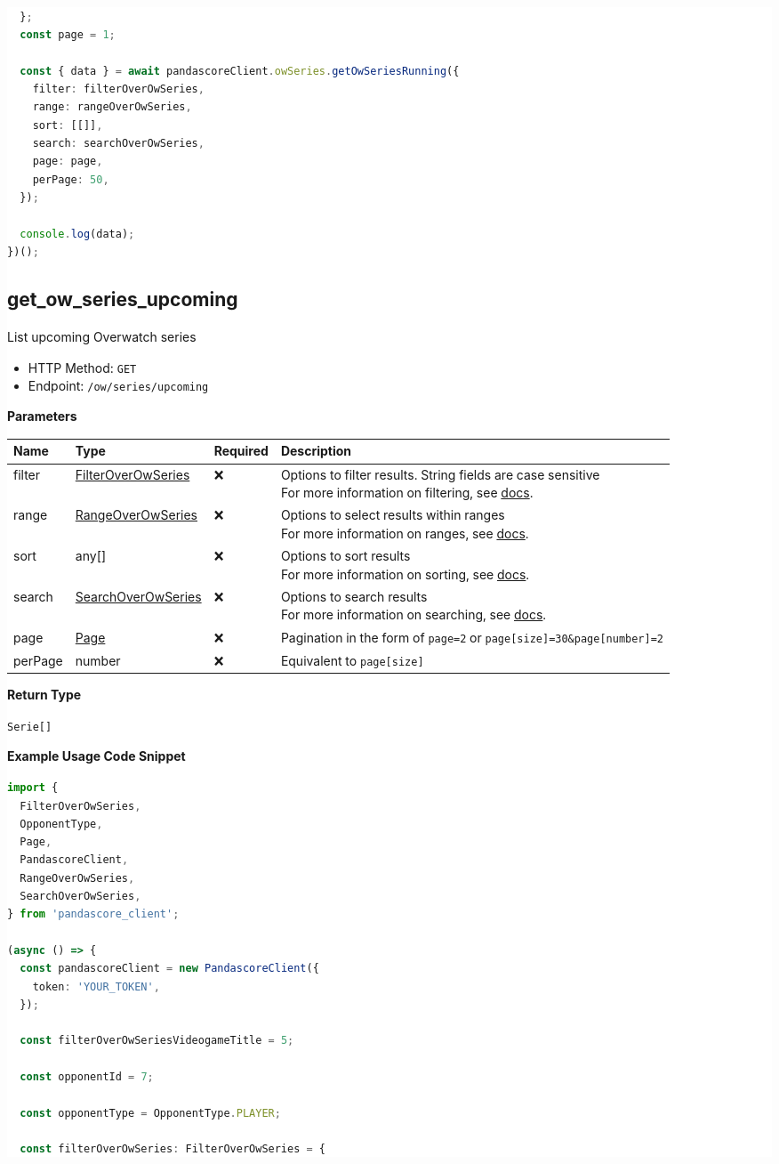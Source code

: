 ```typescript
  };
  const page = 1;

  const { data } = await pandascoreClient.owSeries.getOwSeriesRunning({
    filter: filterOverOwSeries,
    range: rangeOverOwSeries,
    sort: [[]],
    search: searchOverOwSeries,
    page: page,
    perPage: 50,
  });

  console.log(data);
})();
```

## get_ow_series_upcoming

List upcoming Overwatch series

- HTTP Method: `GET`
- Endpoint: `/ow/series/upcoming`

**Parameters**

| Name    | Type                                                  | Required | Description                                                                                                                                         |
| :------ | :---------------------------------------------------- | :------- | :-------------------------------------------------------------------------------------------------------------------------------------------------- |
| filter  | [FilterOverOwSeries](../models/FilterOverOwSeries.md) | ❌       | Options to filter results. String fields are case sensitive <br/>For more information on filtering, see [docs](/docs/filtering-and-sorting#filter). |
| range   | [RangeOverOwSeries](../models/RangeOverOwSeries.md)   | ❌       | Options to select results within ranges <br/>For more information on ranges, see [docs](/docs/filtering-and-sorting#range).                         |
| sort    | any[]                                                 | ❌       | Options to sort results <br/>For more information on sorting, see [docs](/docs/filtering-and-sorting#sort).                                         |
| search  | [SearchOverOwSeries](../models/SearchOverOwSeries.md) | ❌       | Options to search results <br/>For more information on searching, see [docs](/docs/filtering-and-sorting#search).                                   |
| page    | [Page](../models/Page.md)                             | ❌       | Pagination in the form of `page=2` or `page[size]=30&page[number]=2`                                                                                |
| perPage | number                                                | ❌       | Equivalent to `page[size]`                                                                                                                          |

**Return Type**

`Serie[]`

**Example Usage Code Snippet**

```typescript
import {
  FilterOverOwSeries,
  OpponentType,
  Page,
  PandascoreClient,
  RangeOverOwSeries,
  SearchOverOwSeries,
} from 'pandascore_client';

(async () => {
  const pandascoreClient = new PandascoreClient({
    token: 'YOUR_TOKEN',
  });

  const filterOverOwSeriesVideogameTitle = 5;

  const opponentId = 7;

  const opponentType = OpponentType.PLAYER;

  const filterOverOwSeries: FilterOverOwSeries = {
```
